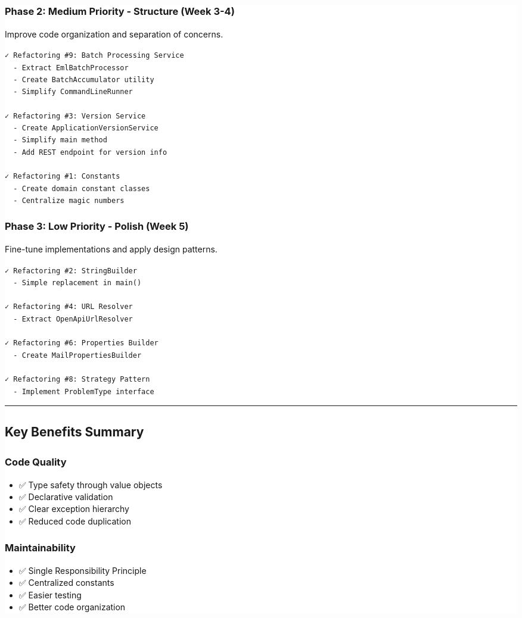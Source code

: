 ### Phase 2: Medium Priority - Structure (Week 3-4)
Improve code organization and separation of concerns.

```
✓ Refactoring #9: Batch Processing Service
  - Extract EmlBatchProcessor
  - Create BatchAccumulator utility
  - Simplify CommandLineRunner
  
✓ Refactoring #3: Version Service
  - Create ApplicationVersionService
  - Simplify main method
  - Add REST endpoint for version info
  
✓ Refactoring #1: Constants
  - Create domain constant classes
  - Centralize magic numbers
```

### Phase 3: Low Priority - Polish (Week 5)
Fine-tune implementations and apply design patterns.

```
✓ Refactoring #2: StringBuilder
  - Simple replacement in main()
  
✓ Refactoring #4: URL Resolver
  - Extract OpenApiUrlResolver
  
✓ Refactoring #6: Properties Builder
  - Create MailPropertiesBuilder
  
✓ Refactoring #8: Strategy Pattern
  - Implement ProblemType interface
```

---

## Key Benefits Summary

### Code Quality
- ✅ Type safety through value objects
- ✅ Declarative validation
- ✅ Clear exception hierarchy
- ✅ Reduced code duplication

### Maintainability
- ✅ Single Responsibility Principle
- ✅ Centralized constants
- ✅ Easier testing
- ✅ Better code organization
